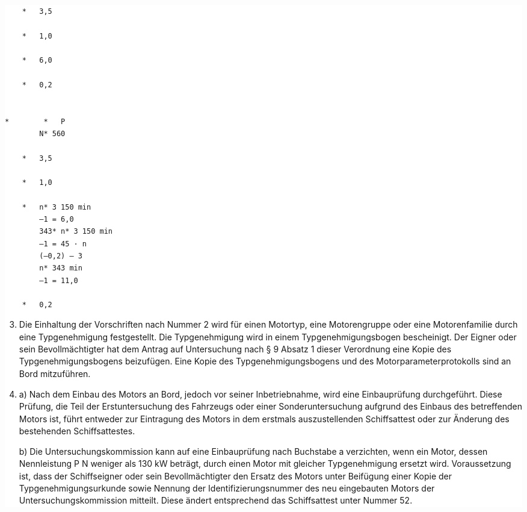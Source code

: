         *   3,5

        *   1,0

        *   6,0

        *   0,2


    *        *   P
            N* 560

        *   3,5

        *   1,0

        *   n* 3 150 min
            –1 = 6,0
            343* n* 3 150 min
            –1 = 45 · n
            (–0,2) – 3
            n* 343 min
            –1 = 11,0

        *   0,2





3.  Die Einhaltung der Vorschriften nach Nummer 2 wird für einen Motortyp,
    eine Motorengruppe oder eine Motorenfamilie durch eine Typgenehmigung
    festgestellt. Die Typgenehmigung wird in einem Typgenehmigungsbogen
    bescheinigt. Der Eigner oder sein Bevollmächtigter hat dem Antrag auf
    Untersuchung nach § 9 Absatz 1 dieser Verordnung eine Kopie des
    Typgenehmigungsbogens beizufügen. Eine Kopie des Typgenehmigungsbogens
    und des Motorparameterprotokolls sind an Bord mitzuführen.


4.
    a)  Nach dem Einbau des Motors an Bord, jedoch vor seiner Inbetriebnahme,
        wird eine Einbauprüfung durchgeführt. Diese Prüfung, die Teil der
        Erstuntersuchung des Fahrzeugs oder einer Sonderuntersuchung aufgrund
        des Einbaus des betreffenden Motors ist, führt entweder zur Eintragung
        des Motors in dem erstmals auszustellenden Schiffsattest oder zur
        Änderung des bestehenden Schiffsattestes.


    b)  Die Untersuchungskommission kann auf eine Einbauprüfung nach Buchstabe
        a verzichten, wenn ein Motor, dessen Nennleistung P
        N weniger als 130 kW beträgt, durch einen Motor mit gleicher
        Typgenehmigung ersetzt wird. Voraussetzung ist, dass der Schiffseigner
        oder sein Bevollmächtigter den Ersatz des Motors unter Beifügung einer
        Kopie der Typgenehmigungsurkunde sowie Nennung der
        Identifizierungsnummer des neu eingebauten Motors der
        Untersuchungskommission mitteilt. Diese ändert entsprechend das
        Schiffsattest unter Nummer 52.


